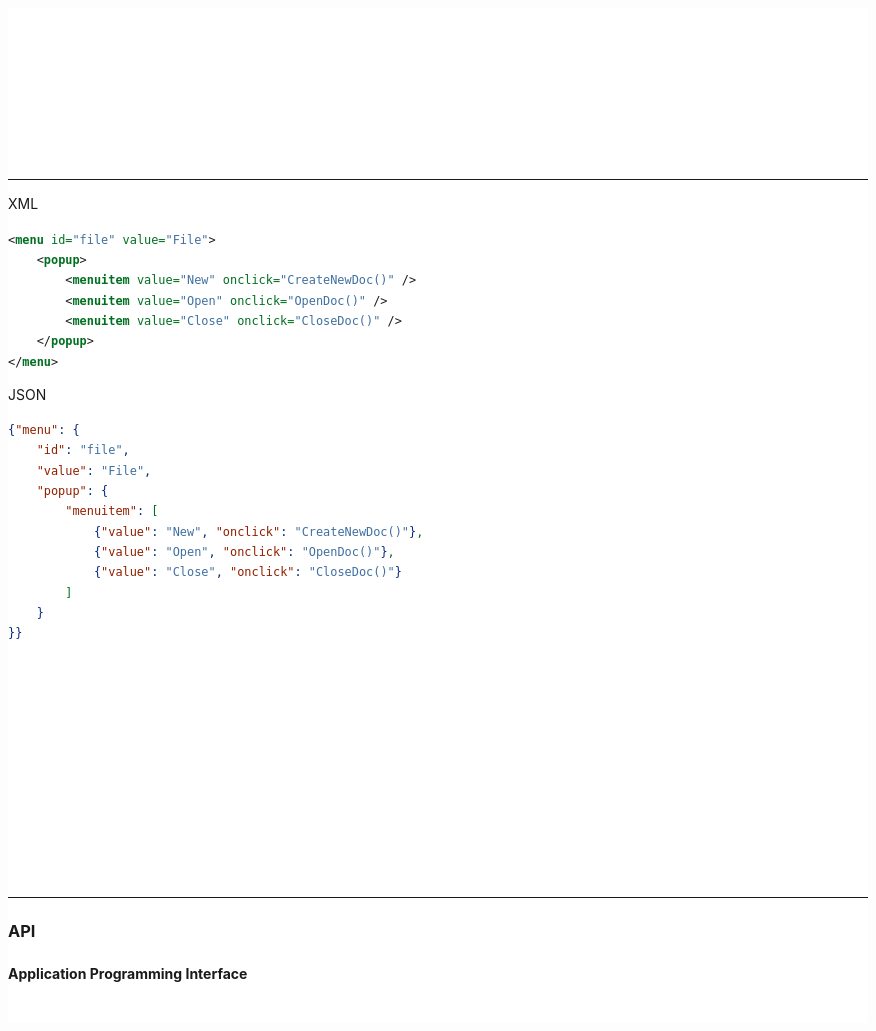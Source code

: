 &nbsp;

&nbsp;

&nbsp;

&nbsp;

&nbsp;

---

XML
```XML
<menu id="file" value="File">
	<popup>
		<menuitem value="New" onclick="CreateNewDoc()" />
		<menuitem value="Open" onclick="OpenDoc()" />
		<menuitem value="Close" onclick="CloseDoc()" />
	</popup>
</menu>
```

JSON
```JSON
{"menu": {
	"id": "file",
	"value": "File",
	"popup": {
		"menuitem": [
			{"value": "New", "onclick": "CreateNewDoc()"},
			{"value": "Open", "onclick": "OpenDoc()"},
			{"value": "Close", "onclick": "CloseDoc()"}
		]
	}
}}
```

&nbsp;

&nbsp;

&nbsp;

&nbsp;

&nbsp;

&nbsp;

&nbsp;

---

### API
#### Application Programming Interface

&nbsp;
